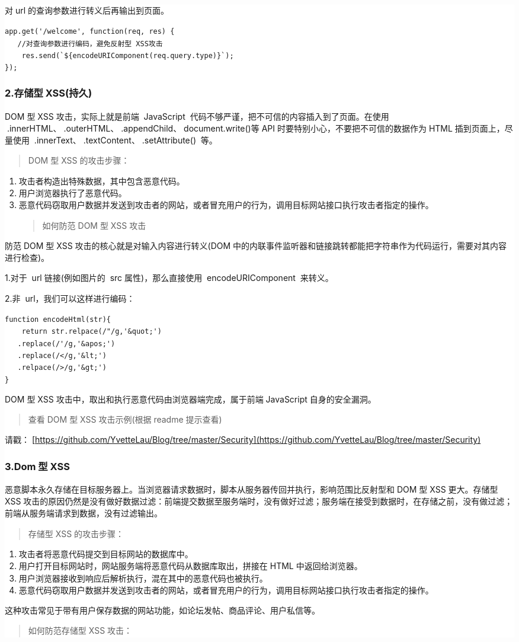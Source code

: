 对 url 的查询参数进行转义后再输出到页面。

```
app.get('/welcome', function(req, res) {
   //对查询参数进行编码，避免反射型 XSS攻击
    res.send(`${encodeURIComponent(req.query.type)}`);
});
```

### **2.存储型 XSS(持久)**

DOM 型 XSS 攻击，实际上就是前端  JavaScript  代码不够严谨，把不可信的内容插入到了页面。在使用  .innerHTML、 .outerHTML、 .appendChild、 document.write()等 API 时要特别小心，不要把不可信的数据作为 HTML 插到页面上，尽量使用  .innerText、 .textContent、 .setAttribute()  等。

> DOM 型 XSS 的攻击步骤：

1. 攻击者构造出特殊数据，其中包含恶意代码。
2. 用户浏览器执行了恶意代码。
3. 恶意代码窃取用户数据并发送到攻击者的网站，或者冒充用户的行为，调用目标网站接口执行攻击者指定的操作。
   > 如何防范 DOM 型 XSS 攻击

防范 DOM 型 XSS 攻击的核心就是对输入内容进行转义(DOM 中的内联事件监听器和链接跳转都能把字符串作为代码运行，需要对其内容进行检查)。

1.对于  url 链接(例如图片的  src 属性)，那么直接使用  encodeURIComponent  来转义。

2.非  url，我们可以这样进行编码：

```
function encodeHtml(str){
    return str.relpace(/"/g,'&quot;')
   .replace(/'/g,'&apos;')
   .replace(/</g,'&lt;')
   .relpace(/>/g,'&gt;')
}
```

DOM 型 XSS 攻击中，取出和执行恶意代码由浏览器端完成，属于前端 JavaScript 自身的安全漏洞。

> 查看 DOM 型 XSS 攻击示例(根据 readme 提示查看)

请戳： [https://github.com/YvetteLau/Blog/tree/master/Security](https://github.com/YvetteLau/Blog/tree/master/Security)

### **3.Dom 型 XSS**

恶意脚本永久存储在目标服务器上。当浏览器请求数据时，脚本从服务器传回并执行，影响范围比反射型和 DOM 型 XSS 更大。存储型 XSS 攻击的原因仍然是没有做好数据过滤：前端提交数据至服务端时，没有做好过滤；服务端在接受到数据时，在存储之前，没有做过滤；前端从服务端请求到数据，没有过滤输出。

> 存储型 XSS 的攻击步骤：

1. 攻击者将恶意代码提交到目标网站的数据库中。
2. 用户打开目标网站时，网站服务端将恶意代码从数据库取出，拼接在 HTML 中返回给浏览器。
3. 用户浏览器接收到响应后解析执行，混在其中的恶意代码也被执行。
4. 恶意代码窃取用户数据并发送到攻击者的网站，或者冒充用户的行为，调用目标网站接口执行攻击者指定的操作。

这种攻击常见于带有用户保存数据的网站功能，如论坛发帖、商品评论、用户私信等。

> 如何防范存储型 XSS 攻击：
